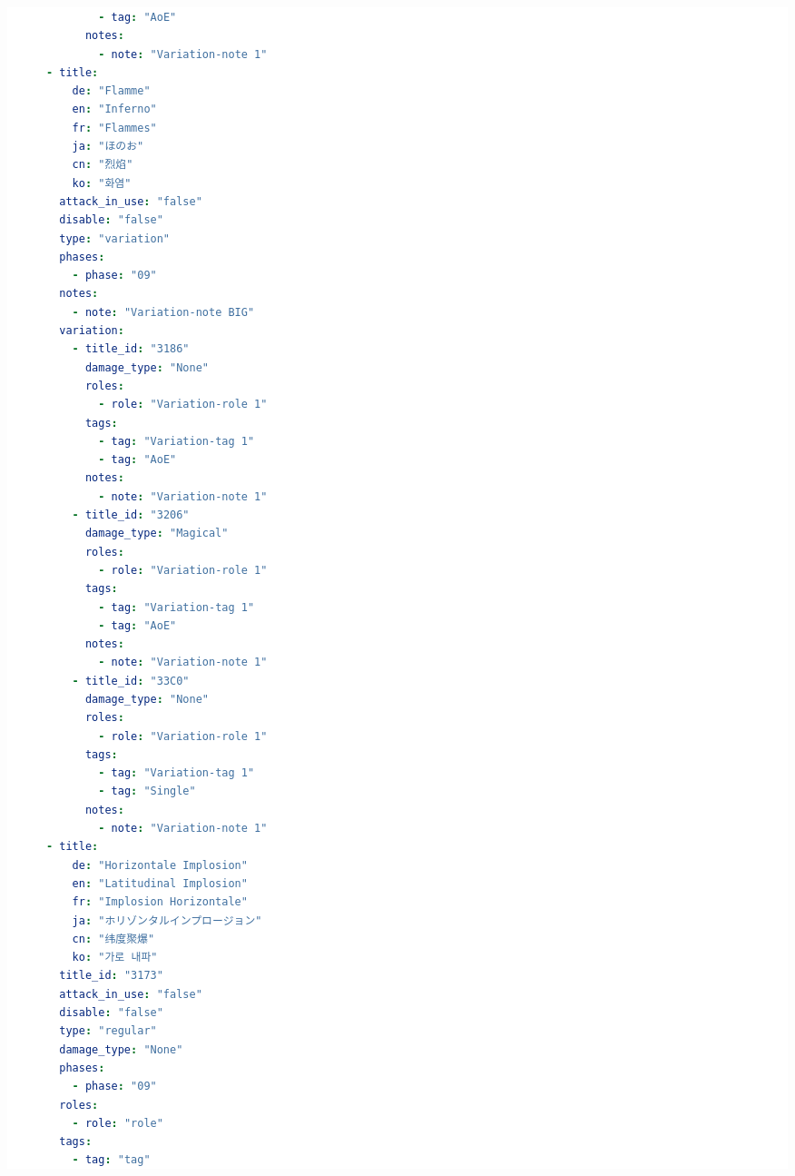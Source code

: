 ```yaml
              - tag: "AoE"
            notes:
              - note: "Variation-note 1"
      - title:
          de: "Flamme"
          en: "Inferno"
          fr: "Flammes"
          ja: "ほのお"
          cn: "烈焰"
          ko: "화염"
        attack_in_use: "false"
        disable: "false"
        type: "variation"
        phases:
          - phase: "09"
        notes:
          - note: "Variation-note BIG"
        variation:
          - title_id: "3186"
            damage_type: "None"
            roles:
              - role: "Variation-role 1"
            tags:
              - tag: "Variation-tag 1"
              - tag: "AoE"
            notes:
              - note: "Variation-note 1"
          - title_id: "3206"
            damage_type: "Magical"
            roles:
              - role: "Variation-role 1"
            tags:
              - tag: "Variation-tag 1"
              - tag: "AoE"
            notes:
              - note: "Variation-note 1"
          - title_id: "33C0"
            damage_type: "None"
            roles:
              - role: "Variation-role 1"
            tags:
              - tag: "Variation-tag 1"
              - tag: "Single"
            notes:
              - note: "Variation-note 1"
      - title:
          de: "Horizontale Implosion"
          en: "Latitudinal Implosion"
          fr: "Implosion Horizontale"
          ja: "ホリゾンタルインプロージョン"
          cn: "纬度聚爆"
          ko: "가로 내파"
        title_id: "3173"
        attack_in_use: "false"
        disable: "false"
        type: "regular"
        damage_type: "None"
        phases:
          - phase: "09"
        roles:
          - role: "role"
        tags:
          - tag: "tag"
```